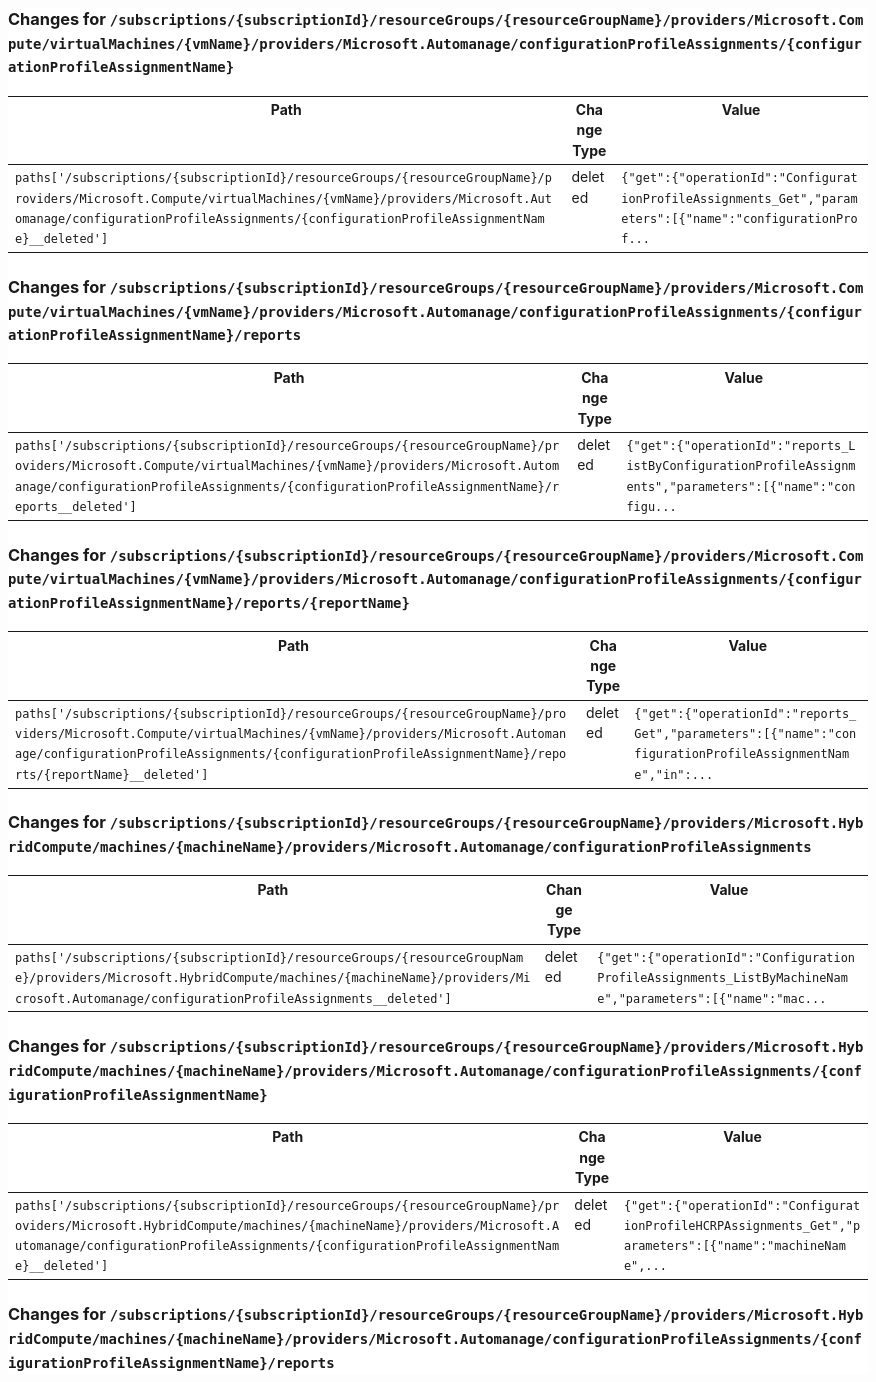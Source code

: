 ### Changes for `/subscriptions/{subscriptionId}/resourceGroups/{resourceGroupName}/providers/Microsoft.Compute/virtualMachines/{vmName}/providers/Microsoft.Automanage/configurationProfileAssignments/{configurationProfileAssignmentName}`

| Path | Change Type | Value |
|------|------------|-------|
| `paths['/subscriptions/{subscriptionId}/resourceGroups/{resourceGroupName}/providers/Microsoft.Compute/virtualMachines/{vmName}/providers/Microsoft.Automanage/configurationProfileAssignments/{configurationProfileAssignmentName}__deleted']` | deleted | `{"get":{"operationId":"ConfigurationProfileAssignments_Get","parameters":[{"name":"configurationProf...` |

### Changes for `/subscriptions/{subscriptionId}/resourceGroups/{resourceGroupName}/providers/Microsoft.Compute/virtualMachines/{vmName}/providers/Microsoft.Automanage/configurationProfileAssignments/{configurationProfileAssignmentName}/reports`

| Path | Change Type | Value |
|------|------------|-------|
| `paths['/subscriptions/{subscriptionId}/resourceGroups/{resourceGroupName}/providers/Microsoft.Compute/virtualMachines/{vmName}/providers/Microsoft.Automanage/configurationProfileAssignments/{configurationProfileAssignmentName}/reports__deleted']` | deleted | `{"get":{"operationId":"reports_ListByConfigurationProfileAssignments","parameters":[{"name":"configu...` |

### Changes for `/subscriptions/{subscriptionId}/resourceGroups/{resourceGroupName}/providers/Microsoft.Compute/virtualMachines/{vmName}/providers/Microsoft.Automanage/configurationProfileAssignments/{configurationProfileAssignmentName}/reports/{reportName}`

| Path | Change Type | Value |
|------|------------|-------|
| `paths['/subscriptions/{subscriptionId}/resourceGroups/{resourceGroupName}/providers/Microsoft.Compute/virtualMachines/{vmName}/providers/Microsoft.Automanage/configurationProfileAssignments/{configurationProfileAssignmentName}/reports/{reportName}__deleted']` | deleted | `{"get":{"operationId":"reports_Get","parameters":[{"name":"configurationProfileAssignmentName","in":...` |

### Changes for `/subscriptions/{subscriptionId}/resourceGroups/{resourceGroupName}/providers/Microsoft.HybridCompute/machines/{machineName}/providers/Microsoft.Automanage/configurationProfileAssignments`

| Path | Change Type | Value |
|------|------------|-------|
| `paths['/subscriptions/{subscriptionId}/resourceGroups/{resourceGroupName}/providers/Microsoft.HybridCompute/machines/{machineName}/providers/Microsoft.Automanage/configurationProfileAssignments__deleted']` | deleted | `{"get":{"operationId":"ConfigurationProfileAssignments_ListByMachineName","parameters":[{"name":"mac...` |

### Changes for `/subscriptions/{subscriptionId}/resourceGroups/{resourceGroupName}/providers/Microsoft.HybridCompute/machines/{machineName}/providers/Microsoft.Automanage/configurationProfileAssignments/{configurationProfileAssignmentName}`

| Path | Change Type | Value |
|------|------------|-------|
| `paths['/subscriptions/{subscriptionId}/resourceGroups/{resourceGroupName}/providers/Microsoft.HybridCompute/machines/{machineName}/providers/Microsoft.Automanage/configurationProfileAssignments/{configurationProfileAssignmentName}__deleted']` | deleted | `{"get":{"operationId":"ConfigurationProfileHCRPAssignments_Get","parameters":[{"name":"machineName",...` |

### Changes for `/subscriptions/{subscriptionId}/resourceGroups/{resourceGroupName}/providers/Microsoft.HybridCompute/machines/{machineName}/providers/Microsoft.Automanage/configurationProfileAssignments/{configurationProfileAssignmentName}/reports`
